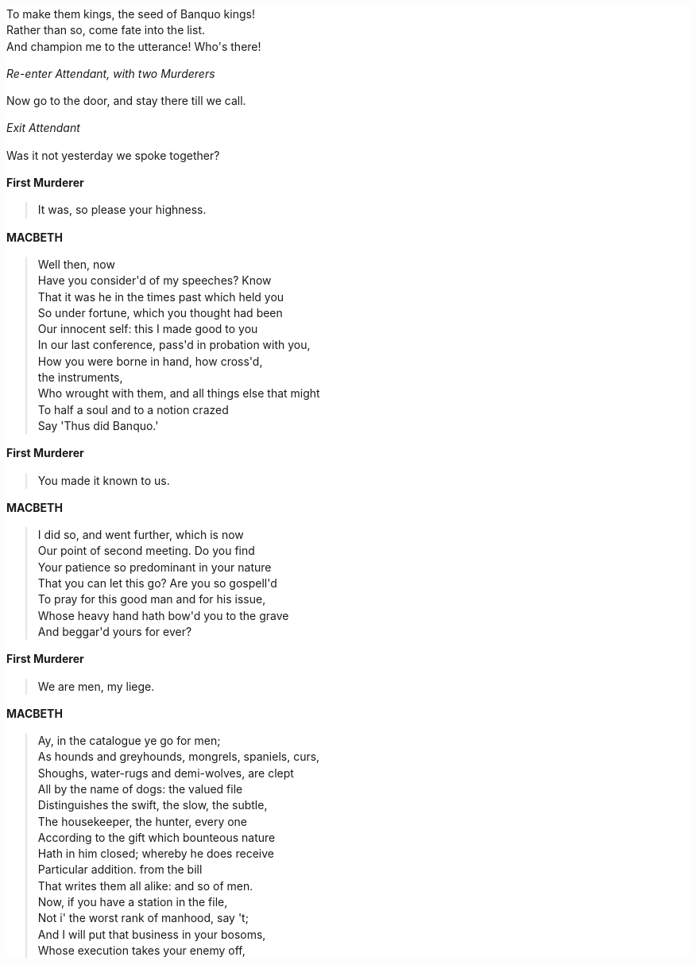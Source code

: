 <A NAME=73>To make them kings, the seed of Banquo kings!</A><br>
<A NAME=74>Rather than so, come fate into the list.</A><br>
<A NAME=75>And champion me to the utterance! Who's there!</A><br>
<p><i>Re-enter Attendant, with two Murderers</i></p>
<A NAME=76>Now go to the door, and stay there till we call.</A><br>
<p><i>Exit Attendant</i></p>
<A NAME=77>Was it not yesterday we spoke together?</A><br>
</blockquote>

<A NAME=speech17><b>First Murderer</b></a>
<blockquote>
<A NAME=78>It was, so please your highness.</A><br>
</blockquote>

<A NAME=speech18><b>MACBETH</b></a>
<blockquote>
<A NAME=79>Well then, now</A><br>
<A NAME=80>Have you consider'd of my speeches? Know</A><br>
<A NAME=81>That it was he in the times past which held you</A><br>
<A NAME=82>So under fortune, which you thought had been</A><br>
<A NAME=83>Our innocent self: this I made good to you</A><br>
<A NAME=84>In our last conference, pass'd in probation with you,</A><br>
<A NAME=85>How you were borne in hand, how cross'd,</A><br>
<A NAME=86>the instruments,</A><br>
<A NAME=87>Who wrought with them, and all things else that might</A><br>
<A NAME=88>To half a soul and to a notion crazed</A><br>
<A NAME=89>Say 'Thus did Banquo.'</A><br>
</blockquote>

<A NAME=speech19><b>First Murderer</b></a>
<blockquote>
<A NAME=90>You made it known to us.</A><br>
</blockquote>

<A NAME=speech20><b>MACBETH</b></a>
<blockquote>
<A NAME=91>I did so, and went further, which is now</A><br>
<A NAME=92>Our point of second meeting. Do you find</A><br>
<A NAME=93>Your patience so predominant in your nature</A><br>
<A NAME=94>That you can let this go? Are you so gospell'd</A><br>
<A NAME=95>To pray for this good man and for his issue,</A><br>
<A NAME=96>Whose heavy hand hath bow'd you to the grave</A><br>
<A NAME=97>And beggar'd yours for ever?</A><br>
</blockquote>

<A NAME=speech21><b>First Murderer</b></a>
<blockquote>
<A NAME=98>We are men, my liege.</A><br>
</blockquote>

<A NAME=speech22><b>MACBETH</b></a>
<blockquote>
<A NAME=99>Ay, in the catalogue ye go for men;</A><br>
<A NAME=100>As hounds and greyhounds, mongrels, spaniels, curs,</A><br>
<A NAME=101>Shoughs, water-rugs and demi-wolves, are clept</A><br>
<A NAME=102>All by the name of dogs: the valued file</A><br>
<A NAME=103>Distinguishes the swift, the slow, the subtle,</A><br>
<A NAME=104>The housekeeper, the hunter, every one</A><br>
<A NAME=105>According to the gift which bounteous nature</A><br>
<A NAME=106>Hath in him closed; whereby he does receive</A><br>
<A NAME=107>Particular addition. from the bill</A><br>
<A NAME=108>That writes them all alike: and so of men.</A><br>
<A NAME=109>Now, if you have a station in the file,</A><br>
<A NAME=110>Not i' the worst rank of manhood, say 't;</A><br>
<A NAME=111>And I will put that business in your bosoms,</A><br>
<A NAME=112>Whose execution takes your enemy off,</A><br>